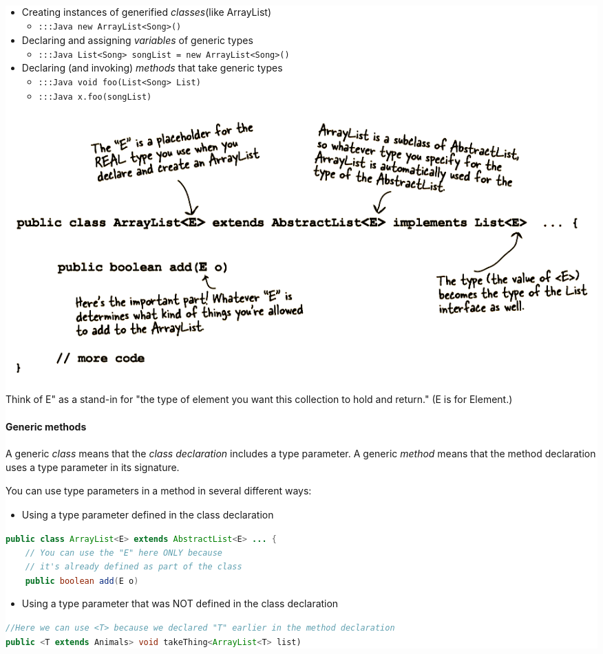 * Creating instances of generified *classes*(like <C>ArrayList</C>)
    * `:::Java new ArrayList<Song>()`
* Declaring and assigning *variables* of generic types
    * `:::Java List<Song> songList = new ArrayList<Song>()`
* Declaring (and invoking) *methods* that take generic types
    * `:::Java void foo(List<Song> List)`
    * `:::Java x.foo(songList)` 


![ArrayListDocumentation](figures/ArrayListDocumentation.png)

Think of E" as a stand-in for "the type of element you want this collection to hold and return." (E is for Element.) 

#### Generic methods

A generic *class* means that the *class declaration* includes a type parameter. A generic *method* means that the method declaration uses a type parameter in its signature.

You can use type parameters in a method in several different ways:

* Using a type parameter defined in the class declaration

```Java
public class ArrayList<E> extends AbstractList<E> ... {
    // You can use the "E" here ONLY because
    // it's already defined as part of the class
    public boolean add(E o)
```

* Using a type parameter that was NOT defined in the class declaration

```Java
//Here we can use <T> because we declared "T" earlier in the method declaration
public <T extends Animals> void takeThing<ArrayList<T> list)
```
